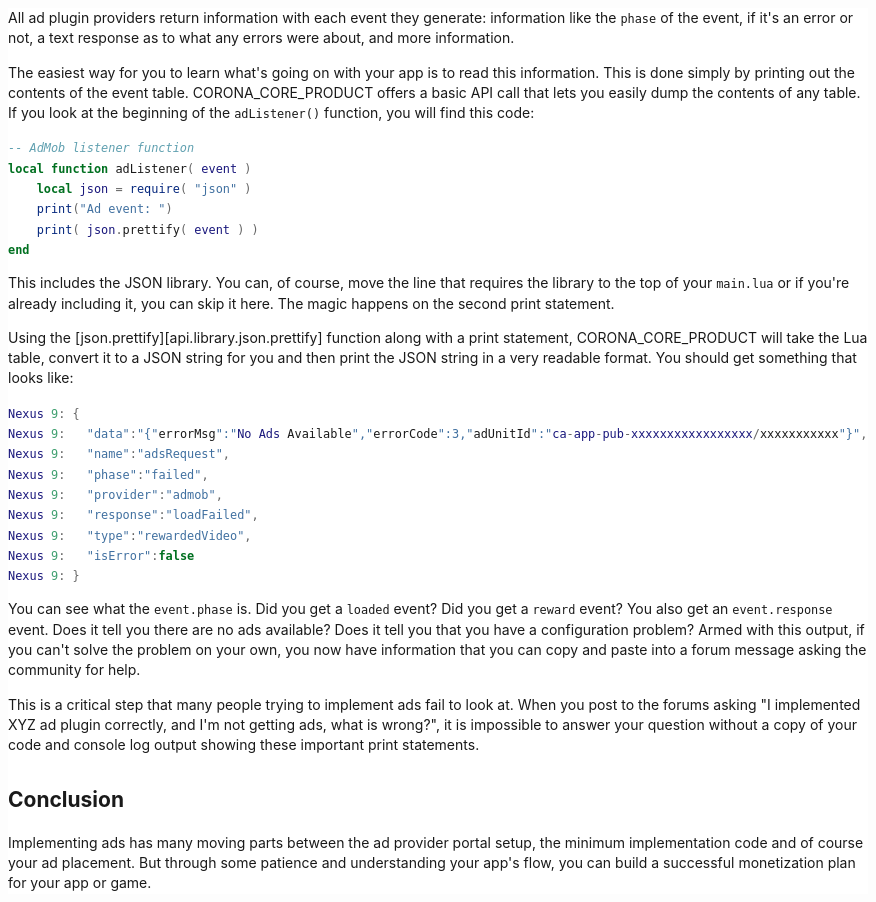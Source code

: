 All ad plugin providers return information with each event they generate: information like the `phase` of the event, if it's an error or not, a text response as to what any errors were about, and more information.

The easiest way for you to learn what's going on with your app is to read this information. This is done simply by printing out the contents of the event table. CORONA_CORE_PRODUCT offers a basic API call that lets you easily dump the contents of any table. If you look at the beginning of the `adListener()` function, you will find this code:

``````lua
-- AdMob listener function
local function adListener( event )
    local json = require( "json" )
    print("Ad event: ")
    print( json.prettify( event ) )
end
``````

This includes the JSON library. You can, of course, move the line that requires the library to the top of your `main.lua` or if you're already including it, you can skip it here. The magic happens on the second print statement.

Using the [json.prettify][api.library.json.prettify] function along with a print statement, CORONA_CORE_PRODUCT will take the Lua table, convert it to a JSON string for you and then print the JSON string in a very readable format. You should get something that looks like:
``````lua
Nexus 9: {
Nexus 9:   "data":"{"errorMsg":"No Ads Available","errorCode":3,"adUnitId":"ca-app-pub-xxxxxxxxxxxxxxxxx/xxxxxxxxxxx"}",
Nexus 9:   "name":"adsRequest",
Nexus 9:   "phase":"failed",
Nexus 9:   "provider":"admob",
Nexus 9:   "response":"loadFailed",
Nexus 9:   "type":"rewardedVideo",
Nexus 9:   "isError":false
Nexus 9: }
``````

You can see what the `event.phase` is. Did you get a `loaded` event? Did you get a `reward` event? You also get an `event.response` event. Does it tell you there are no ads available? Does it tell you that you have a configuration problem? Armed with this output, if you can't solve the problem on your own, you now have information that you can copy and paste into a forum message asking the community for help.

This is a critical step that many people trying to implement ads fail to look at. When you post to the forums asking "I implemented XYZ ad plugin correctly, and I'm not getting ads, what is wrong?", it is impossible to answer your question without a copy of your code and console log output showing these important print statements.

## Conclusion

Implementing ads has many moving parts between the ad provider portal setup, the minimum implementation code and of course your ad placement. But through some patience and understanding your app's flow, you can build a successful monetization plan for your app or game.
